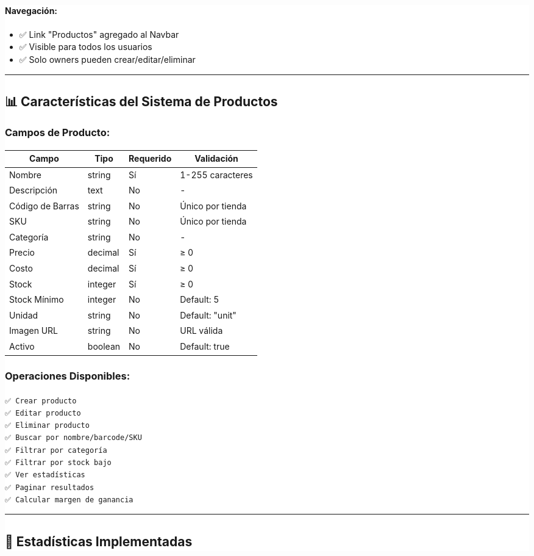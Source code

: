 #### **Navegación:**
- ✅ Link "Productos" agregado al Navbar
- ✅ Visible para todos los usuarios
- ✅ Solo owners pueden crear/editar/eliminar

---

## 📊 Características del Sistema de Productos

### **Campos de Producto:**
| Campo | Tipo | Requerido | Validación |
|-------|------|-----------|------------|
| Nombre | string | Sí | 1-255 caracteres |
| Descripción | text | No | - |
| Código de Barras | string | No | Único por tienda |
| SKU | string | No | Único por tienda |
| Categoría | string | No | - |
| Precio | decimal | Sí | ≥ 0 |
| Costo | decimal | Sí | ≥ 0 |
| Stock | integer | Sí | ≥ 0 |
| Stock Mínimo | integer | No | Default: 5 |
| Unidad | string | No | Default: "unit" |
| Imagen URL | string | No | URL válida |
| Activo | boolean | No | Default: true |

### **Operaciones Disponibles:**
```
✅ Crear producto
✅ Editar producto
✅ Eliminar producto
✅ Buscar por nombre/barcode/SKU
✅ Filtrar por categoría
✅ Filtrar por stock bajo
✅ Ver estadísticas
✅ Paginar resultados
✅ Calcular margen de ganancia
```

---

## 🎯 Estadísticas Implementadas
